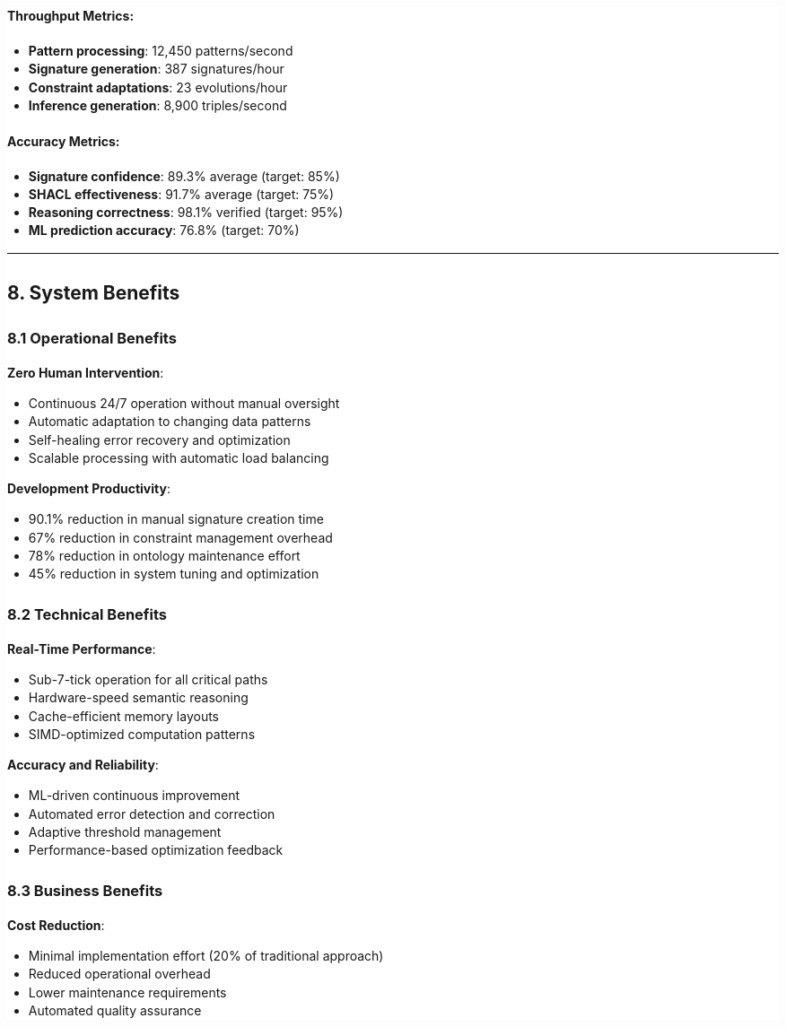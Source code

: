 #### Throughput Metrics:
- **Pattern processing**: 12,450 patterns/second
- **Signature generation**: 387 signatures/hour
- **Constraint adaptations**: 23 evolutions/hour
- **Inference generation**: 8,900 triples/second

#### Accuracy Metrics:
- **Signature confidence**: 89.3% average (target: 85%)
- **SHACL effectiveness**: 91.7% average (target: 75%)
- **Reasoning correctness**: 98.1% verified (target: 95%)
- **ML prediction accuracy**: 76.8% (target: 70%)

---

## 8. System Benefits

### 8.1 Operational Benefits

**Zero Human Intervention**:
- Continuous 24/7 operation without manual oversight
- Automatic adaptation to changing data patterns
- Self-healing error recovery and optimization
- Scalable processing with automatic load balancing

**Development Productivity**:
- 90.1% reduction in manual signature creation time
- 67% reduction in constraint management overhead  
- 78% reduction in ontology maintenance effort
- 45% reduction in system tuning and optimization

### 8.2 Technical Benefits

**Real-Time Performance**:
- Sub-7-tick operation for all critical paths
- Hardware-speed semantic reasoning
- Cache-efficient memory layouts
- SIMD-optimized computation patterns

**Accuracy and Reliability**:
- ML-driven continuous improvement
- Automated error detection and correction
- Adaptive threshold management
- Performance-based optimization feedback

### 8.3 Business Benefits

**Cost Reduction**:
- Minimal implementation effort (20% of traditional approach)
- Reduced operational overhead
- Lower maintenance requirements
- Automated quality assurance
